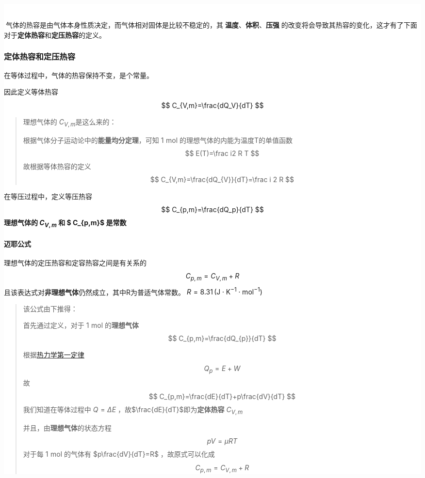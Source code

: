 ​		

​		气体的热容是由气体本身性质决定，而气体相对固体是比较不稳定的，其 **温度**、**体积**、**压强** 的改变将会导致其热容的变化，这才有了下面对于**定体热容**和**定压热容**的定义。



### 定体热容和定压热容

在等体过程中，气体的热容保持不变，是个常量。

因此定义等体热容
$$
C_{V,m}=\frac{dQ_V}{dT}
$$
> 理想气体的 $C_{V,m}$是这么来的：
>
> 根据气体分子运动论中的**能量均分定理**，可知 $1 \,\,\mathrm{mol}$ 的理想气体的内能为温度T的单值函数
> $$
> E(T)=\frac i2 R T
> $$
> 故根据等体热容的定义
> $$
> C_{V,m}=\frac{dQ_{V}}{dT}=\frac i 2 R
> $$
> 

在等压过程中，定义等压热容
$$
C_{p,m}=\frac{dQ_p}{dT}
$$
**理想气体的 $C_{V,m}$ 和 $ C_{p,m}$ 是常数**



####  迈耶公式
理想气体的定压热容和定容热容之间是有关系的
$$
C_{p,m}=C_{V,m}+R
$$
且该表达式对**非理想气体**仍然成立，其中R为普适气体常数。 $R=8.31 \,(\mathrm{J\cdot K^{-1}\cdot mol^{-1}})$ 

> 该公式由下推得：
>
> 首先通过定义，对于 $1 \,\,\mathrm{mol}$ 的**理想气体**
> $$
> C_{p,m}=\frac{dQ_{p}}{dT}
> $$
>
> 根据[热力学第一定律](###课本记法 (重要★★★))
> $$
> Q_p=E+W
> $$
> 故
> $$
> C_{p,m}=\frac{dE}{dT}+p\frac{dV}{dT}
> $$
> 我们知道在等体过程中 $Q = \Delta E$ ，故$\frac{dE}{dT}$即为**定体热容** $C_{V,m}$
>
> 并且，由**理想气体**的状态方程
> $$
> pV=\mu R T
> $$
> 对于每 $1\,\,\mathrm{mol}$ 的气体有 $p\frac{dV}{dT}=R$ ，故原式可以化成
> $$
> C_{p,m}=C_{V,m}+R
> $$